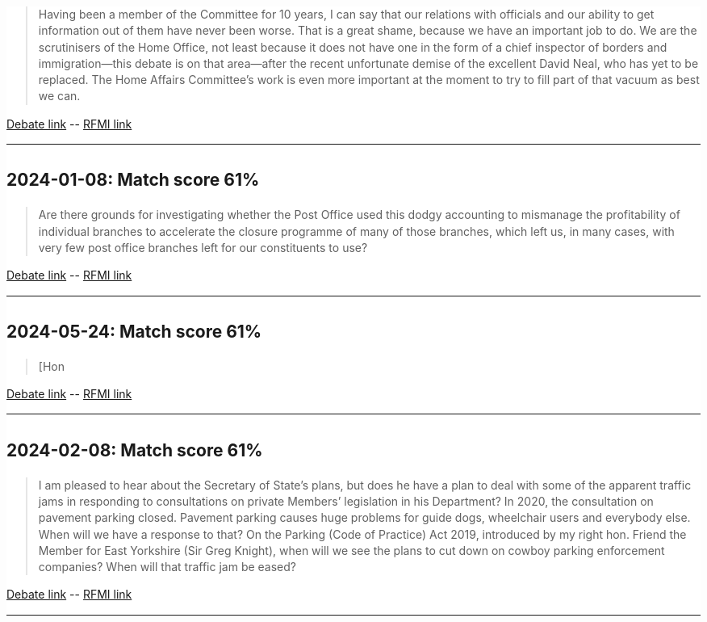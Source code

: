 >Having been a member of the Committee for 10 years, I can say that our relations with officials and our ability to get information out of them have never been worse.  That is a great shame, because we have an important job to do. We are the scrutinisers of the Home Office, not least because it does not have one in the form of a chief inspector of borders and immigration—this debate is on that area—after the recent unfortunate demise of the excellent David Neal, who has yet to be replaced. The Home Affairs Committee’s work is even more important at the moment to try to fill part of that vacuum as best we can.

[Debate link](https://www.theyworkforyou.com/debates/?id=2024-03-14d.517.0)  --  [RFMI link](https://www.theyworkforyou.com/mp/10371/register)


---



## 2024-01-08: Match score 61%

>Are there grounds for investigating whether the Post Office used this dodgy accounting to mismanage the profitability of individual branches to accelerate the closure programme of many of those branches, which left us, in many cases, with very few post office branches left for our constituents to use?

[Debate link](https://www.theyworkforyou.com/debates/?id=2024-01-08d.93.2)  --  [RFMI link](https://www.theyworkforyou.com/mp/10371/register)


---



## 2024-05-24: Match score 61%

>[Hon

[Debate link](https://www.theyworkforyou.com/debates/?id=2024-05-24c.1227.4)  --  [RFMI link](https://www.theyworkforyou.com/mp/10371/register)


---



## 2024-02-08: Match score 61%

>I am pleased to hear about the Secretary of State’s plans, but does he have a plan to deal with some of the apparent traffic jams in responding to consultations on private Members’ legislation in his Department? In 2020, the consultation on pavement parking closed. Pavement parking causes huge problems for guide dogs, wheelchair users and everybody else. When will we have a response to that? On the Parking (Code of Practice) Act 2019, introduced by my right hon. Friend the Member for East Yorkshire (Sir Greg Knight), when will we see the plans to cut down on cowboy parking enforcement companies? When will that traffic jam be eased?

[Debate link](https://www.theyworkforyou.com/debates/?id=2024-02-08b.358.1)  --  [RFMI link](https://www.theyworkforyou.com/mp/10371/register)


---
